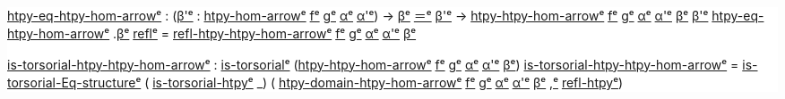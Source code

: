   <a id="5653" href="foundation.higher-homotopies-morphisms-arrows%25E1%25B5%2589.html#5653" class="Function">htpy-eq-htpy-hom-arrowᵉ</a> <a id="5677" class="Symbol">:</a>
    <a id="5683" class="Symbol">(</a><a id="5684" href="foundation.higher-homotopies-morphisms-arrows%25E1%25B5%2589.html#5684" class="Bound">β&#39;ᵉ</a> <a id="5688" class="Symbol">:</a> <a id="5690" href="foundation.homotopies-morphisms-arrows%25E1%25B5%2589.html#2816" class="Function">htpy-hom-arrowᵉ</a> <a id="5706" href="foundation.higher-homotopies-morphisms-arrows%25E1%25B5%2589.html#5547" class="Bound">fᵉ</a> <a id="5709" href="foundation.higher-homotopies-morphisms-arrows%25E1%25B5%2589.html#5562" class="Bound">gᵉ</a> <a id="5712" href="foundation.higher-homotopies-morphisms-arrows%25E1%25B5%2589.html#5577" class="Bound">αᵉ</a> <a id="5715" href="foundation.higher-homotopies-morphisms-arrows%25E1%25B5%2589.html#5580" class="Bound">α&#39;ᵉ</a><a id="5718" class="Symbol">)</a> <a id="5720" class="Symbol">→</a> <a id="5722" href="foundation.higher-homotopies-morphisms-arrows%25E1%25B5%2589.html#5607" class="Bound">βᵉ</a> <a id="5725" href="foundation-core.identity-types%25E1%25B5%2589.html#2730" class="Function Operator">＝ᵉ</a> <a id="5728" href="foundation.higher-homotopies-morphisms-arrows%25E1%25B5%2589.html#5684" class="Bound">β&#39;ᵉ</a> <a id="5732" class="Symbol">→</a> <a id="5734" href="foundation.higher-homotopies-morphisms-arrows%25E1%25B5%2589.html#3059" class="Function">htpy-htpy-hom-arrowᵉ</a> <a id="5755" href="foundation.higher-homotopies-morphisms-arrows%25E1%25B5%2589.html#5547" class="Bound">fᵉ</a> <a id="5758" href="foundation.higher-homotopies-morphisms-arrows%25E1%25B5%2589.html#5562" class="Bound">gᵉ</a> <a id="5761" href="foundation.higher-homotopies-morphisms-arrows%25E1%25B5%2589.html#5577" class="Bound">αᵉ</a> <a id="5764" href="foundation.higher-homotopies-morphisms-arrows%25E1%25B5%2589.html#5580" class="Bound">α&#39;ᵉ</a> <a id="5768" href="foundation.higher-homotopies-morphisms-arrows%25E1%25B5%2589.html#5607" class="Bound">βᵉ</a> <a id="5771" href="foundation.higher-homotopies-morphisms-arrows%25E1%25B5%2589.html#5684" class="Bound">β&#39;ᵉ</a>
  <a id="5777" href="foundation.higher-homotopies-morphisms-arrows%25E1%25B5%2589.html#5653" class="Function">htpy-eq-htpy-hom-arrowᵉ</a> <a id="5801" class="DottedPattern Symbol">.</a><a id="5802" href="foundation.higher-homotopies-morphisms-arrows%25E1%25B5%2589.html#5607" class="DottedPattern Bound">βᵉ</a> <a id="5805" href="foundation-core.identity-types%25E1%25B5%2589.html#2694" class="InductiveConstructor">reflᵉ</a> <a id="5811" class="Symbol">=</a> <a id="5813" href="foundation.higher-homotopies-morphisms-arrows%25E1%25B5%2589.html#5010" class="Function">refl-htpy-htpy-hom-arrowᵉ</a> <a id="5839" href="foundation.higher-homotopies-morphisms-arrows%25E1%25B5%2589.html#5547" class="Bound">fᵉ</a> <a id="5842" href="foundation.higher-homotopies-morphisms-arrows%25E1%25B5%2589.html#5562" class="Bound">gᵉ</a> <a id="5845" href="foundation.higher-homotopies-morphisms-arrows%25E1%25B5%2589.html#5577" class="Bound">αᵉ</a> <a id="5848" href="foundation.higher-homotopies-morphisms-arrows%25E1%25B5%2589.html#5580" class="Bound">α&#39;ᵉ</a> <a id="5852" href="foundation.higher-homotopies-morphisms-arrows%25E1%25B5%2589.html#5607" class="Bound">βᵉ</a>

  <a id="5858" href="foundation.higher-homotopies-morphisms-arrows%25E1%25B5%2589.html#5858" class="Function">is-torsorial-htpy-htpy-hom-arrowᵉ</a> <a id="5892" class="Symbol">:</a>
    <a id="5898" href="foundation-core.torsorial-type-families%25E1%25B5%2589.html#2479" class="Function">is-torsorialᵉ</a> <a id="5912" class="Symbol">(</a><a id="5913" href="foundation.higher-homotopies-morphisms-arrows%25E1%25B5%2589.html#3059" class="Function">htpy-htpy-hom-arrowᵉ</a> <a id="5934" href="foundation.higher-homotopies-morphisms-arrows%25E1%25B5%2589.html#5547" class="Bound">fᵉ</a> <a id="5937" href="foundation.higher-homotopies-morphisms-arrows%25E1%25B5%2589.html#5562" class="Bound">gᵉ</a> <a id="5940" href="foundation.higher-homotopies-morphisms-arrows%25E1%25B5%2589.html#5577" class="Bound">αᵉ</a> <a id="5943" href="foundation.higher-homotopies-morphisms-arrows%25E1%25B5%2589.html#5580" class="Bound">α&#39;ᵉ</a> <a id="5947" href="foundation.higher-homotopies-morphisms-arrows%25E1%25B5%2589.html#5607" class="Bound">βᵉ</a><a id="5949" class="Symbol">)</a>
  <a id="5953" href="foundation.higher-homotopies-morphisms-arrows%25E1%25B5%2589.html#5858" class="Function">is-torsorial-htpy-htpy-hom-arrowᵉ</a> <a id="5987" class="Symbol">=</a>
    <a id="5993" href="foundation.structure-identity-principle%25E1%25B5%2589.html#1079" class="Function">is-torsorial-Eq-structureᵉ</a>
      <a id="6026" class="Symbol">(</a> <a id="6028" href="foundation.homotopy-induction%25E1%25B5%2589.html#2772" class="Function">is-torsorial-htpyᵉ</a> <a id="6047" class="Symbol">_)</a>
      <a id="6056" class="Symbol">(</a> <a id="6058" href="foundation.homotopies-morphisms-arrows%25E1%25B5%2589.html#3215" class="Function">htpy-domain-htpy-hom-arrowᵉ</a> <a id="6086" href="foundation.higher-homotopies-morphisms-arrows%25E1%25B5%2589.html#5547" class="Bound">fᵉ</a> <a id="6089" href="foundation.higher-homotopies-morphisms-arrows%25E1%25B5%2589.html#5562" class="Bound">gᵉ</a> <a id="6092" href="foundation.higher-homotopies-morphisms-arrows%25E1%25B5%2589.html#5577" class="Bound">αᵉ</a> <a id="6095" href="foundation.higher-homotopies-morphisms-arrows%25E1%25B5%2589.html#5580" class="Bound">α&#39;ᵉ</a> <a id="6099" href="foundation.higher-homotopies-morphisms-arrows%25E1%25B5%2589.html#5607" class="Bound">βᵉ</a> <a id="6102" href="foundation.dependent-pair-types%25E1%25B5%2589.html#788" class="InductiveConstructor Operator">,ᵉ</a> <a id="6105" href="foundation-core.homotopies%25E1%25B5%2589.html#3017" class="Function">refl-htpyᵉ</a><a id="6115" class="Symbol">)</a>